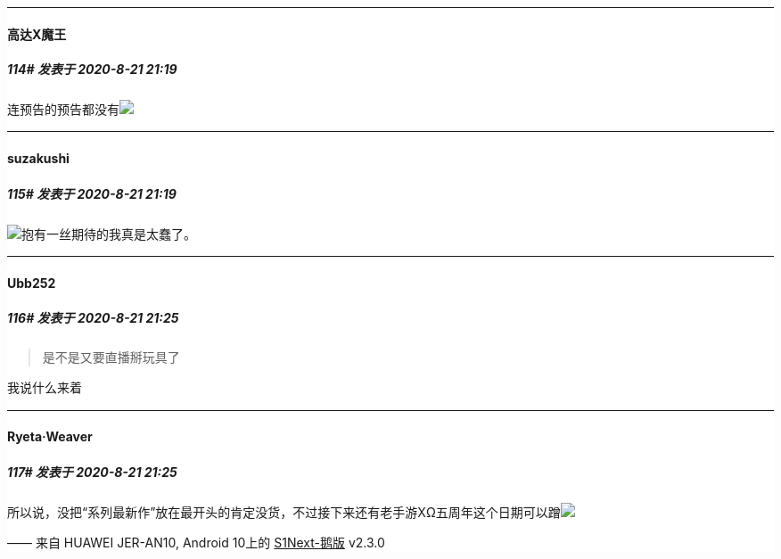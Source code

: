 



*****

####  高达X魔王  
##### 114#       发表于 2020-8-21 21:19




连预告的预告都没有<img src="https://static.saraba1st.com/image/smiley/face2017/001.png" referrerpolicy="no-referrer">







*****

####  suzakushi  
##### 115#       发表于 2020-8-21 21:19



<img src="https://static.saraba1st.com/image/smiley/face2017/067.png" referrerpolicy="no-referrer">抱有一丝期待的我真是太蠢了。







*****

####  Ubb252  
##### 116#       发表于 2020-8-21 21:25



<blockquote>是不是又要直播掰玩具了</blockquote>
我说什么来着







*****

####  Ryeta·Weaver  
##### 117#       发表于 2020-8-21 21:25




所以说，没把“系列最新作”放在最开头的肯定没货，不过接下来还有老手游XΩ五周年这个日期可以蹭<img src="https://static.saraba1st.com/image/smiley/face2017/032.png" referrerpolicy="no-referrer">

—— 来自 HUAWEI JER-AN10, Android 10上的 [S1Next-鹅版](https://github.com/ykrank/S1-Next/releases) v2.3.0






